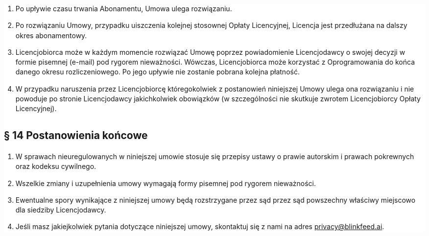 1. Po upływie czasu trwania Abonamentu, Umowa ulega rozwiązaniu.

2. Po rozwiązaniu Umowy, przypadku uiszczenia kolejnej stosownej Opłaty Licencyjnej, Licencja jest przedłużana na dalszy okres abonamentowy.

3. Licencjobiorca może w każdym momencie rozwiązać Umowę poprzez powiadomienie Licencjodawcy o swojej decyzji w formie pisemnej (e-mail) pod rygorem nieważności. Wówczas, Licencjobiorca może korzystać z Oprogramowania do końca danego okresu rozliczeniowego. Po jego upływie nie zostanie pobrana kolejna płatność.

4. W przypadku naruszenia przez Licencjobiorcę któregokolwiek z postanowień niniejszej Umowy ulega ona rozwiązaniu i nie powoduje po stronie Licencjodawcy jakichkolwiek obowiązków (w szczególności nie skutkuje zwrotem Licencjobiorcy Opłaty Licencyjnej).

## § 14 Postanowienia końcowe
1. W sprawach nieuregulowanych w niniejszej umowie stosuje się przepisy ustawy o prawie autorskim i prawach pokrewnych oraz kodeksu cywilnego.
   
2. Wszelkie zmiany i uzupełnienia umowy wymagają formy pisemnej pod rygorem nieważności.
   
3. Ewentualne spory wynikające z niniejszej umowy będą rozstrzygane przez sąd przez sąd powszechny właściwy miejscowo dla siedziby Licencjodawcy.
   
4. Jeśli masz jakiejkolwiek pytania dotyczące niniejszej umowy, skontaktuj się z nami na adres [privacy@blinkfeed.ai](mailto:privacy@blinkfeed.ai).
